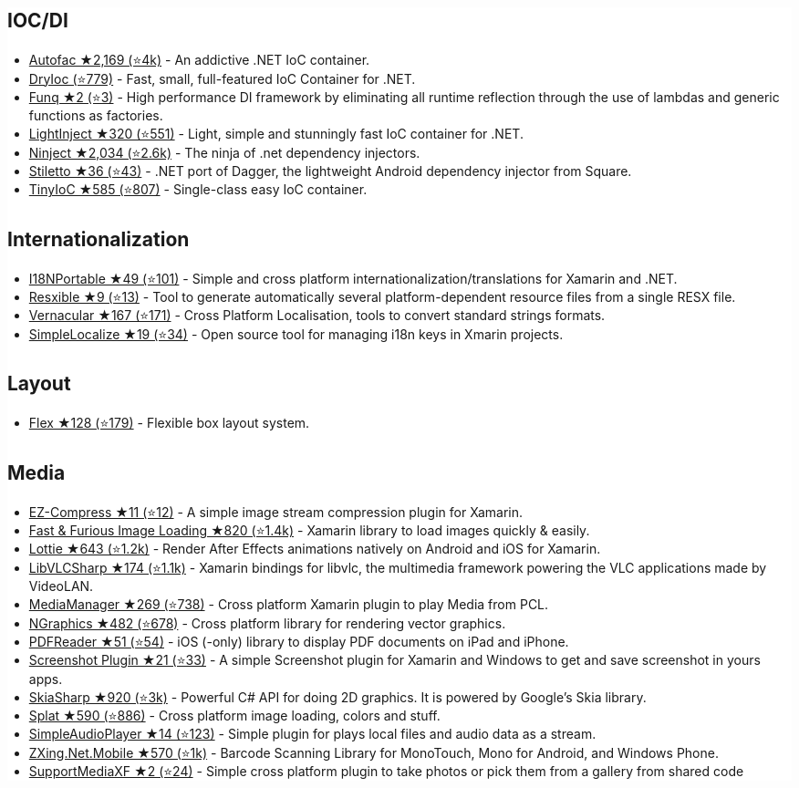 ## IOC/DI

*   [Autofac ★2,169 (⭐4k)](https://github.com/autofac/Autofac) - An addictive .NET IoC container.
*   [DryIoc (⭐779)](https://github.com/dadhi/DryIoc) - Fast, small, full-featured IoC Container for .NET.
*   [Funq ★2 (⭐3)](https://github.com/thiagoromam/FunqPortable) - High performance DI framework by eliminating all runtime reflection through the use of lambdas and generic functions as factories.
*   [LightInject ★320 (⭐551)](https://github.com/seesharper/LightInject) - Light, simple and stunningly fast IoC container for .NET.
*   [Ninject ★2,034 (⭐2.6k)](https://github.com/ninject/Ninject) - The ninja of .net dependency injectors.
*   [Stiletto ★36 (⭐43)](https://github.com/benjamin-bader/stiletto) - .NET port of Dagger, the lightweight Android dependency injector from Square.
*   [TinyIoC ★585 (⭐807)](https://github.com/grumpydev/TinyIoC) - Single-class easy IoC container.

## Internationalization

*   [I18NPortable ★49 (⭐101)](https://github.com/xleon/I18N-Portable) - Simple and cross platform internationalization/translations for Xamarin and .NET.
*   [Resxible ★9 (⭐13)](https://github.com/apcurium/resxible) - Tool to generate automatically several platform-dependent resource files from a single RESX file.
*   [Vernacular ★167 (⭐171)](https://github.com/rdio/vernacular) - Cross Platform Localisation, tools to convert standard strings formats.
*   [SimpleLocalize ★19 (⭐34)](https://github.com/simplelocalize/simplelocalize-cli) - Open source tool for managing i18n keys in Xmarin projects.

## Layout

*   [Flex ★128 (⭐179)](https://github.com/xamarin/flex) - Flexible box layout system.

## Media

*   [EZ-Compress ★11 (⭐12)](https://github.com/VictorGrunn/EZ-Compress-for-Xamarin) - A simple image stream compression plugin for Xamarin.
*   [Fast & Furious Image Loading ★820 (⭐1.4k)](https://github.com/luberda-molinet/FFImageLoading) - Xamarin library to load images quickly & easily.
*   [Lottie ★643 (⭐1.2k)](https://github.com/Baseflow/LottieXamarin) - Render After Effects animations natively on Android and iOS for Xamarin.
*   [LibVLCSharp ★174 (⭐1.1k)](https://github.com/videolan/libvlcsharp) - Xamarin bindings for libvlc, the multimedia framework powering the VLC applications made by VideoLAN.
*   [MediaManager ★269 (⭐738)](https://github.com/Baseflow/XamarinMediaManager) - Cross platform Xamarin plugin to play Media from PCL.
*   [NGraphics ★482 (⭐678)](https://github.com/praeclarum/NGraphics) - Cross platform library for rendering vector graphics.
*   [PDFReader ★51 (⭐54)](https://github.com/AlexanderMac/mTouch-PDFReader) -  iOS (-only) library to display PDF documents on iPad and iPhone.
*   [Screenshot Plugin ★21 (⭐33)](https://github.com/wilsonvargas/ScreenshotPlugin) - A simple Screenshot plugin for Xamarin and Windows to get and save screenshot in yours apps.
*   [SkiaSharp ★920 (⭐3k)](https://github.com/mono/SkiaSharp) - Powerful C# API for doing 2D graphics. It is powered by Google’s Skia library.
*   [Splat ★590 (⭐886)](https://github.com/reactiveui/splat) - Cross platform image loading, colors and stuff.
*   [SimpleAudioPlayer ★14 (⭐123)](https://github.com/adrianstevens/Xamarin-Plugins/tree/master/SimpleAudioPlayer) - Simple plugin for plays local files and audio data as a stream.
*   [ZXing.Net.Mobile ★570 (⭐1k)](https://github.com/Redth/ZXing.Net.Mobile) - Barcode Scanning Library for MonoTouch, Mono for Android, and Windows Phone.
*   [SupportMediaXF ★2 (⭐24)](https://github.com/bulubuloa/SupportMediaXF) - Simple cross platform plugin to take photos or pick them from a gallery from shared code
